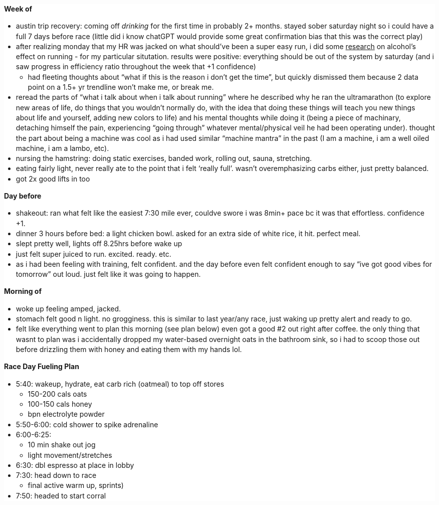**Week of**

- austin trip recovery: coming off *drinking* for the first time in probably 2+ months. stayed sober saturday night so i could have a full 7 days before race (little did i know chatGPT would provide some great confirmation bias that this was the correct play)
- after realizing monday that my HR was jacked on what should’ve been a super easy run, i did some [research](https://chatgpt.com/share/673229c9-7e5c-8011-a3e7-915356419088) on alcohol’s effect on running - for my particular situtation. results were positive: everything should be out of the system by saturday (and i saw progress in efficiency ratio throughout the week that +1 confidence)
    - had fleeting thoughts about “what if this is the reason i don’t get the time”, but quickly dismissed them because 2 data point on a 1.5+ yr trendline won’t make me, or break me.
- reread the parts of “what i talk about when i talk about running” where he described why he ran the ultramarathon (to explore new areas of life, do things that you wouldn’t normally do, with the idea that doing these things will teach you new things about life and yourself, adding new colors to life) and his mental thoughts while doing it (being a piece of machinary, detaching himself the pain, experiencing “going through” whatever mental/physical veil he had been operating under). thought the part about being a machine was cool as i had used similar “machine mantra” in the past (I am a machine, i am a well oiled machine, i am a lambo, etc).
- nursing the hamstring: doing static exercises, banded work, rolling out, sauna, stretching.
- eating fairly light, never really ate to the point that i felt ‘really full’. wasn’t overemphasizing carbs either, just pretty balanced.
- got 2x good lifts in too

**Day before**

- shakeout: ran what felt like the easiest 7:30 mile ever, couldve swore i was 8min+ pace bc it was that effortless. confidence +1.
- dinner 3 hours before bed: a light chicken bowl. asked for an extra side of white rice, it hit. perfect meal.
- slept pretty well, lights off 8.25hrs before wake up
- just felt super juiced to run. excited. ready. etc.
- as i had been feeling with training, felt confident. and the day before even felt confident enough to say “ive got good vibes for tomorrow” out loud. just felt like it was going to happen.

**Morning of**

- woke up feeling amped, jacked.
- stomach felt good n light. no grogginess. this is similar to last year/any race, just waking up pretty alert and ready to go.
- felt like everything went to plan this morning (see plan below) even got a good #2 out right after coffee. the only thing that wasnt to plan was i accidentally dropped my water-based overnight oats in the bathroom sink, so i had to scoop those out before drizzling them with honey and eating them with my hands lol.

**Race Day Fueling Plan**

- 5:40: wakeup, hydrate, eat carb rich (oatmeal) to top off stores
    - 150-200 cals oats
    - 100-150 cals honey
    - bpn electrolyte powder
- 5:50-6:00: cold shower to spike adrenaline
- 6:00-6:25:
    - 10 min shake out jog
    - light movement/stretches
- 6:30: dbl espresso at place in lobby
- 7:30: head down to race
    - final active warm up, sprints)
- 7:50: headed to start corral
